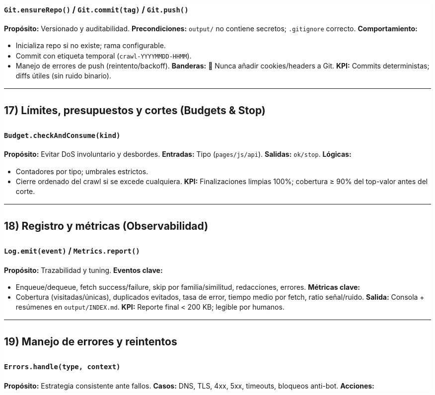 ### `Git.ensureRepo()` / `Git.commit(tag)` / `Git.push()`

**Propósito:** Versionado y auditabilidad.
**Precondiciones:** `output/` no contiene secretos; `.gitignore` correcto.
**Comportamiento:**

* Inicializa repo si no existe; rama configurable.
* Commit con etiqueta temporal (`crawl-YYYYMMDD-HHMM`).
* Manejo de errores de push (reintento/backoff).
  **Banderas:** 🚩 Nunca añadir cookies/headers a Git.
  **KPI:** Commits deterministas; diffs útiles (sin ruido binario).

---

## 17) Límites, presupuestos y cortes (Budgets & Stop)

### `Budget.checkAndConsume(kind)`

**Propósito:** Evitar DoS involuntario y desbordes.
**Entradas:** Tipo (`pages/js/api`).
**Salidas:** `ok/stop`.
**Lógicas:**

* Contadores por tipo; umbrales estrictos.
* Cierre ordenado del crawl si se excede cualquiera.
  **KPI:** Finalizaciones limpias 100%; cobertura ≥ 90% del top-valor antes del corte.

---

## 18) Registro y métricas (Observabilidad)

### `Log.emit(event)` / `Metrics.report()`

**Propósito:** Trazabilidad y tuning.
**Eventos clave:**

* Enqueue/dequeue, fetch success/failure, skip por familia/similitud, redacciones, errores.
  **Métricas clave:**
* Cobertura (visitadas/únicas), duplicados evitados, tasa de error, tiempo medio por fetch, ratio señal/ruido.
  **Salida:** Consola + resúmenes en `output/INDEX.md`.
  **KPI:** Reporte final < 200 KB; legible por humanos.

---

## 19) Manejo de errores y reintentos

### `Errors.handle(type, context)`

**Propósito:** Estrategia consistente ante fallos.
**Casos:** DNS, TLS, 4xx, 5xx, timeouts, bloqueos anti-bot.
**Acciones:**
